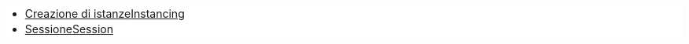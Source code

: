 - [<span data-ttu-id="a54d6-195">Creazione di istanze</span><span class="sxs-lookup"><span data-stu-id="a54d6-195">Instancing</span></span>](../../../../docs/framework/wcf/samples/instancing.md)
- [<span data-ttu-id="a54d6-196">Sessione</span><span class="sxs-lookup"><span data-stu-id="a54d6-196">Session</span></span>](../../../../docs/framework/wcf/samples/session.md)
